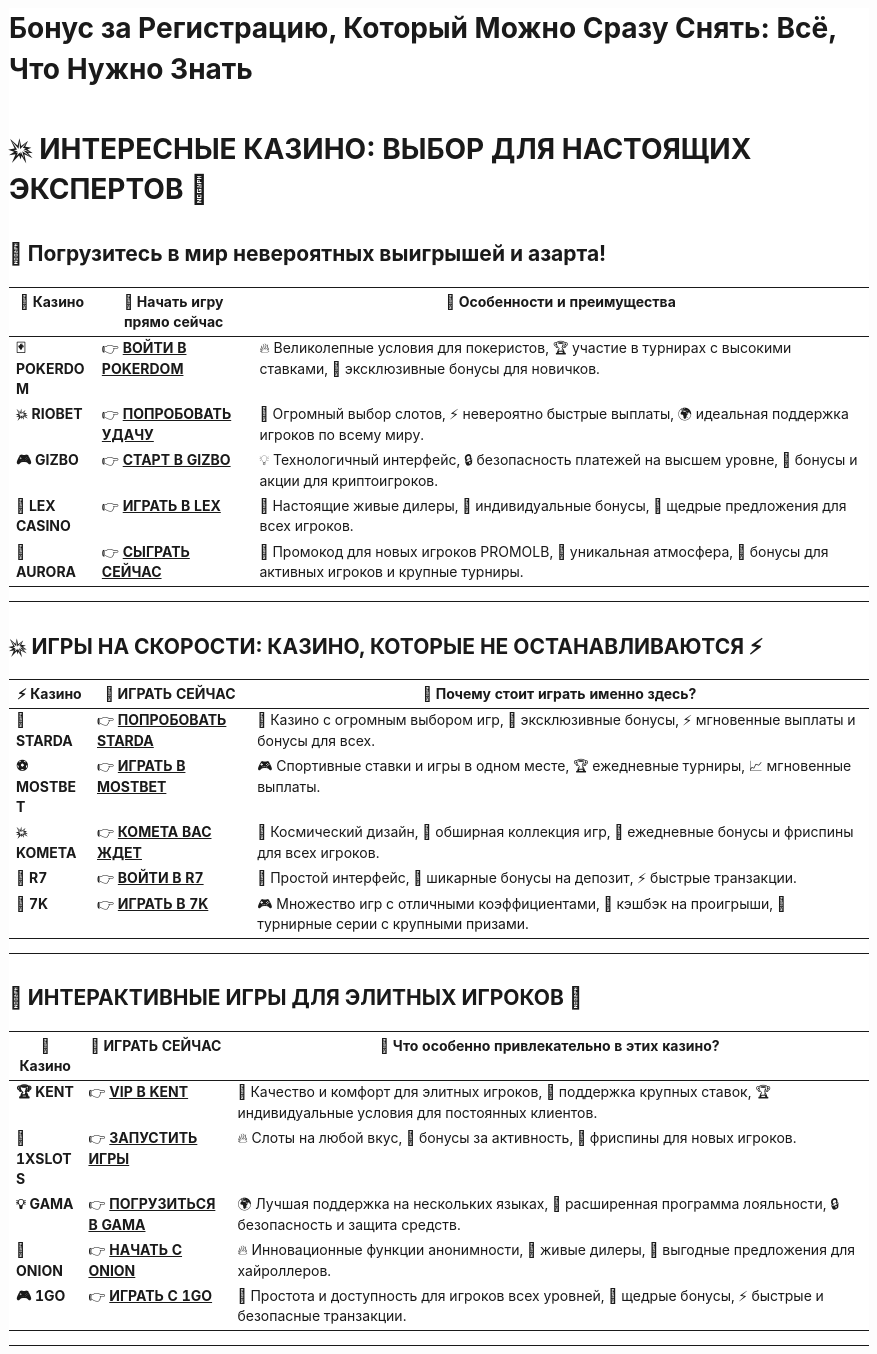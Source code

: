 # Бонус за Регистрацию, Который Можно Сразу Снять: Всё, Что Нужно Знать
# 💥 ИНТЕРЕСНЫЕ КАЗИНО: ВЫБОР ДЛЯ НАСТОЯЩИХ ЭКСПЕРТОВ 🎰

## 🎲 Погрузитесь в мир невероятных выигрышей и азарта! 

| 💎 **Казино**        | 🔗 **Начать игру прямо сейчас**                  | 🌟 **Особенности и преимущества**                                                                                              |
|----------------------|--------------------------------------------------|-----------------------------------------------------------------------------------------------------------------------------|
| **🃏 POKERDOM**       | 👉 [**ВОЙТИ В POKERDOM**](https://brandplay.link/Bxg7SC7H)  | 🔥 Великолепные условия для покеристов, 🏆 участие в турнирах с высокими ставками, 🎁 эксклюзивные бонусы для новичков.     |
| **💥 RIOBET**         | 👉 [**ПОПРОБОВАТЬ УДАЧУ**](https://brandplay.link/dtx89f2L)     | 🎰 Огромный выбор слотов, ⚡ невероятно быстрые выплаты, 🌍 идеальная поддержка игроков по всему миру.                         |
| **🎮 GIZBO**          | 👉 [**СТАРТ В GIZBO**](https://gizbo-tea02.com/c8e962e89)     | 💡 Технологичный интерфейс, 🔒 безопасность платежей на высшем уровне, 🤑 бонусы и акции для криптоигроков.                   |
| **🎩 LEX CASINO**     | 👉 [**ИГРАТЬ В LEX**](https://brandplay.link/2HFTmBc8)          | 🎴 Настоящие живые дилеры, 💎 индивидуальные бонусы, 🎁 щедрые предложения для всех игроков.                                 |
| **🌌 AURORA**         | 👉 [**СЫГРАТЬ СЕЙЧАС**](https://10trafic-stat2.com/click/668546566bcc6313411604c7/6766/15114/subaccount?promocode=PROMOLB) | 🚀 Промокод для новых игроков PROMOLB, 🌟 уникальная атмосфера, 🎁 бонусы для активных игроков и крупные турниры.             |

---

## 💥 ИГРЫ НА СКОРОСТИ: КАЗИНО, КОТОРЫЕ НЕ ОСТАНАВЛИВАЮТСЯ ⚡

| ⚡ **Казино**         | 🔗 **ИГРАТЬ СЕЙЧАС**                             | 🌟 **Почему стоит играть именно здесь?**                                                                                      |
|----------------------|--------------------------------------------------|-----------------------------------------------------------------------------------------------------------------------------|
| **🚀 STARDA**         | 👉 [**ПОПРОБОВАТЬ STARDA**](https://brandplay.link/cpFQbWKn)   | 💎 Казино с огромным выбором игр, 🎁 эксклюзивные бонусы, ⚡ мгновенные выплаты и бонусы для всех.                           |
| **⚽ MOSTBET**        | 👉 [**ИГРАТЬ В MOSTBET**](https://ktbtis024ifqfn0mst.com/beQs)  | 🎮 Спортивные ставки и игры в одном месте, 🏆 ежедневные турниры, 📈 мгновенные выплаты.                                      |
| **💥 KOMETA**         | 👉 [**КОМЕТА ВАС ЖДЕТ**](https://brandplay.link/tLG15CCb)      | 🌠 Космический дизайн, 🎰 обширная коллекция игр, 🎁 ежедневные бонусы и фриспины для всех игроков.                         |
| **🎉 R7**             | 👉 [**ВОЙТИ В R7**](https://brandplay.link/zPmNmTWG)            | 🎰 Простой интерфейс, 🎁 шикарные бонусы на депозит, ⚡ быстрые транзакции.                                                   |
| **🔔 7K**             | 👉 [**ИГРАТЬ В 7K**](https://brandplay.link/dd46bNgD)            | 🎮 Множество игр с отличными коэффициентами, 🤑 кэшбэк на проигрыши, 🎉 турнирные серии с крупными призами.                  |

---

## 💎 ИНТЕРАКТИВНЫЕ ИГРЫ ДЛЯ ЭЛИТНЫХ ИГРОКОВ 👑

| 🎩 **Казино**         | 🔗 **ИГРАТЬ СЕЙЧАС**                             | 🌟 **Что особенно привлекательно в этих казино?**                                                                             |
|----------------------|--------------------------------------------------|-----------------------------------------------------------------------------------------------------------------------------|
| **🏆 KENT**           | 👉 [**VIP В KENT**](https://brandplay.link/tj7BwCb4)           | 💎 Качество и комфорт для элитных игроков, 🎲 поддержка крупных ставок, 🏆 индивидуальные условия для постоянных клиентов.  |
| **🎰 1XSLOTS**        | 👉 [**ЗАПУСТИТЬ ИГРЫ**](https://brandplay.link/R4xfxqdm)       | 🔥 Слоты на любой вкус, 🤑 бонусы за активность, 🎁 фриспины для новых игроков.                                               |
| **💡 GAMA**           | 👉 [**ПОГРУЗИТЬСЯ В GAMA**](https://brandplay.link/zrZpLFTP)   | 🌍 Лучшая поддержка на нескольких языках, 🎁 расширенная программа лояльности, 🔒 безопасность и защита средств.               |
| **🧅 ONION**          | 👉 [**НАЧАТЬ С ONION**](https://obclk001-2d.top/click?offer_id=986&partner_id=10542&landing_id=1798&utm_medium=affiliate&sub_1=oncasino3) | 🔥 Инновационные функции анонимности, 🎰 живые дилеры, 💸 выгодные предложения для хайроллеров.                                |
| **🎮 1GO**            | 👉 [**ИГРАТЬ С 1GO**](https://1go-ircp01.com/ce015f410)        | 🎲 Простота и доступность для игроков всех уровней, 🎁 щедрые бонусы, ⚡ быстрые и безопасные транзакции.                   |

---